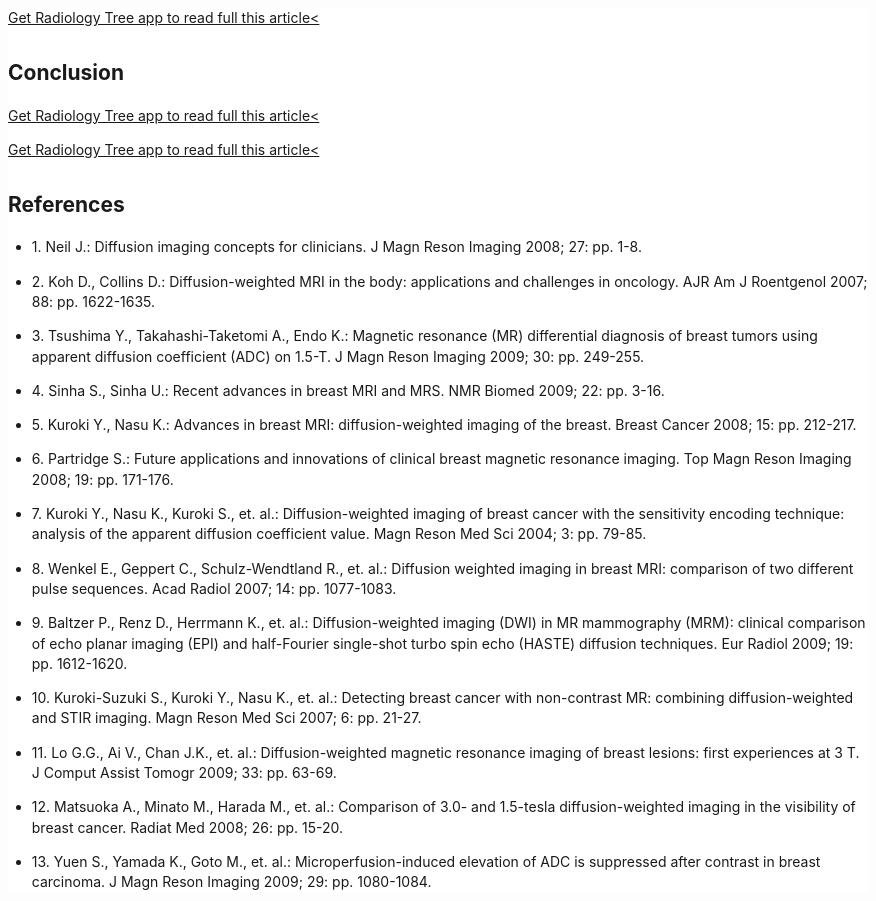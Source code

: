 [Get Radiology Tree app to read full this article<](https://clinicalpub.com/app)

## Conclusion

[Get Radiology Tree app to read full this article<](https://clinicalpub.com/app)

[Get Radiology Tree app to read full this article<](https://clinicalpub.com/app)

## References

- 1\. Neil J.: Diffusion imaging concepts for clinicians. J Magn Reson Imaging 2008; 27: pp. 1-8.


- 2\. Koh D., Collins D.: Diffusion-weighted MRI in the body: applications and challenges in oncology. AJR Am J Roentgenol 2007; 88: pp. 1622-1635.


- 3\. Tsushima Y., Takahashi-Taketomi A., Endo K.: Magnetic resonance (MR) differential diagnosis of breast tumors using apparent diffusion coefficient (ADC) on 1.5-T. J Magn Reson Imaging 2009; 30: pp. 249-255.


- 4\. Sinha S., Sinha U.: Recent advances in breast MRI and MRS. NMR Biomed 2009; 22: pp. 3-16.


- 5\. Kuroki Y., Nasu K.: Advances in breast MRI: diffusion-weighted imaging of the breast. Breast Cancer 2008; 15: pp. 212-217.


- 6\. Partridge S.: Future applications and innovations of clinical breast magnetic resonance imaging. Top Magn Reson Imaging 2008; 19: pp. 171-176.


- 7\. Kuroki Y., Nasu K., Kuroki S., et. al.: Diffusion-weighted imaging of breast cancer with the sensitivity encoding technique: analysis of the apparent diffusion coefficient value. Magn Reson Med Sci 2004; 3: pp. 79-85.


- 8\. Wenkel E., Geppert C., Schulz-Wendtland R., et. al.: Diffusion weighted imaging in breast MRI: comparison of two different pulse sequences. Acad Radiol 2007; 14: pp. 1077-1083.


- 9\. Baltzer P., Renz D., Herrmann K., et. al.: Diffusion-weighted imaging (DWI) in MR mammography (MRM): clinical comparison of echo planar imaging (EPI) and half-Fourier single-shot turbo spin echo (HASTE) diffusion techniques. Eur Radiol 2009; 19: pp. 1612-1620.


- 10\. Kuroki-Suzuki S., Kuroki Y., Nasu K., et. al.: Detecting breast cancer with non-contrast MR: combining diffusion-weighted and STIR imaging. Magn Reson Med Sci 2007; 6: pp. 21-27.


- 11\. Lo G.G., Ai V., Chan J.K., et. al.: Diffusion-weighted magnetic resonance imaging of breast lesions: first experiences at 3 T. J Comput Assist Tomogr 2009; 33: pp. 63-69.


- 12\. Matsuoka A., Minato M., Harada M., et. al.: Comparison of 3.0- and 1.5-tesla diffusion-weighted imaging in the visibility of breast cancer. Radiat Med 2008; 26: pp. 15-20.


- 13\. Yuen S., Yamada K., Goto M., et. al.: Microperfusion-induced elevation of ADC is suppressed after contrast in breast carcinoma. J Magn Reson Imaging 2009; 29: pp. 1080-1084.
